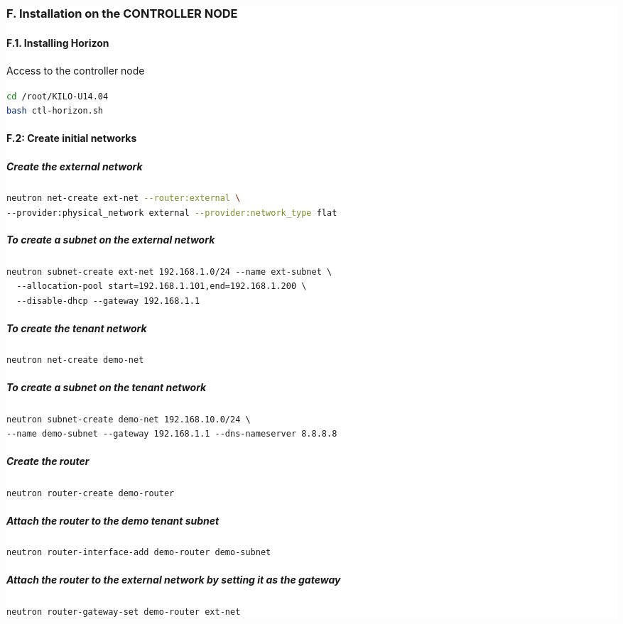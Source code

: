 <a name="F"></a>
### F. Installation on the CONTROLLER NODE

#### F.1. Installing Horizon
Access to the controller node

```sh
cd /root/KILO-U14.04
bash ctl-horizon.sh
```





#### F.2: Create initial networks

##### Create the external network

```sh
neutron net-create ext-net --router:external \
--provider:physical_network external --provider:network_type flat
```

##### To create a subnet on the external network
```
neutron subnet-create ext-net 192.168.1.0/24 --name ext-subnet \
  --allocation-pool start=192.168.1.101,end=192.168.1.200 \
  --disable-dhcp --gateway 192.168.1.1
```

##### To create the tenant network
```
neutron net-create demo-net
```
##### To create a subnet on the tenant network
```
neutron subnet-create demo-net 192.168.10.0/24 \
--name demo-subnet --gateway 192.168.1.1 --dns-nameserver 8.8.8.8
```

##### Create the router
```
neutron router-create demo-router
```

##### Attach the router to the demo tenant subnet
```
neutron router-interface-add demo-router demo-subnet
```

##### Attach the router to the external network by setting it as the gateway
```
neutron router-gateway-set demo-router ext-net
```
